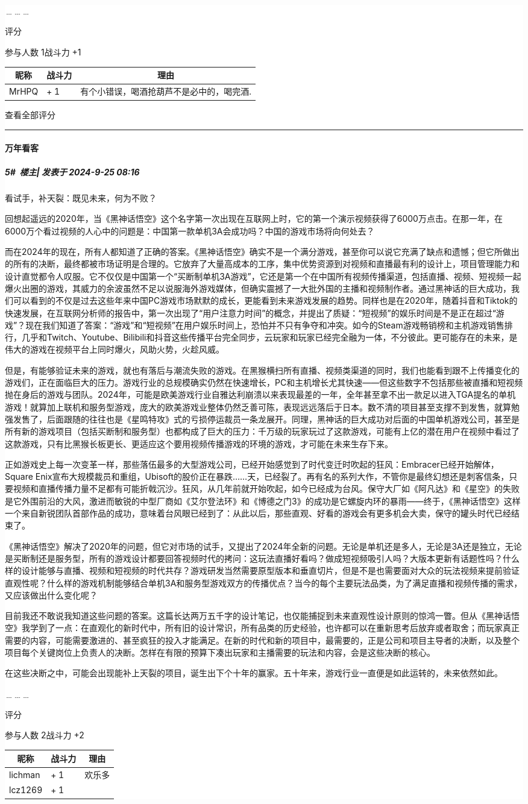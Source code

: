 ﹍﹍﹍

评分

 参与人数 1战斗力 +1

|昵称|战斗力|理由|
|----|---|---|
| MrHPQ| + 1|有个小错误，喝酒抢葫芦不是必中的，喝完酒.|

查看全部评分

*****

####  万年看客  
##### 5#         楼主| 发表于 2024-9-25 08:16

看试手，补天裂：既见未来，何为不败？

回想起遥远的2020年，当《黑神话悟空》这个名字第一次出现在互联网上时，它的第一个演示视频获得了6000万点击。在那一年，在6000万个看过视频的人心中的问题是：中国第一款单机3A会成功吗？中国的游戏市场将向何处去？

而在2024年的现在，所有人都知道了正确的答案。《黑神话悟空》确实不是一个满分游戏，甚至你可以说它充满了缺点和遗憾；但它所做出的所有的决断，最终都被市场证明是合理的。它放弃了大量高成本的工序，集中优势资源到对视频和直播最有利的设计上，项目管理能力和设计直觉都令人叹服。它不仅仅是中国第一个“买断制单机3A游戏”，它还是第一个在中国所有视频传播渠道，包括直播、视频、短视频一起爆火出圈的游戏，其威力的余波虽然不足以说服海外游戏媒体，但确实震撼了一大批外国的主播和视频制作者。通过黑神话的巨大成功，我们可以看到的不仅是过去这些年来中国PC游戏市场默默的成长，更能看到未来游戏发展的趋势。同样也是在2020年，随着抖音和Tiktok的快速发展，在互联网分析师的报告中，第一次出现了“用户注意力时间”的概念，并提出了质疑：“短视频”的娱乐时间是不是正在超过“游戏”？现在我们知道了答案：“游戏”和“短视频”在用户娱乐时间上，恐怕并不只有争夺和冲突。如今的Steam游戏畅销榜和主机游戏销售排行，几乎和Twitch、Youtube、Bilibili和抖音这些传播平台完全同步，云玩家和玩家已经完全融为一体，不分彼此。更可能存在的未来，是伟大的游戏在视频平台上同时爆火，风助火势，火趁风威。

但是，有能够验证未来的游戏，就也有落后与潮流失败的游戏。在黑猴横扫所有直播、视频类渠道的同时，我们也能看到跟不上传播变化的游戏们，正在面临巨大的压力。游戏行业的总规模确实仍然在快速增长，PC和主机增长尤其快速——但这些数字不包括那些被直播和短视频抛在身后的游戏与团队。2024年，可能是欧美游戏行业自雅达利崩溃以来表现最差的一年，全年甚至拿不出一款足以进入TGA提名的单机游戏！就算加上联机和服务型游戏，庞大的欧美游戏业整体仍然乏善可陈，表现远远落后于日本。数不清的项目甚至支撑不到发售，就算勉强发售了，后面跟随的往往也是《星鸣特攻》式的亏损停运裁员一条龙展开。同理，黑神话的巨大成功对后面的中国单机游戏公司，甚至是所有新的游戏项目（包括买断制和服务型）也都构成了巨大的压力：千万级的玩家玩过了这款游戏，可能有上亿的潜在用户在视频中看过了这款游戏，只有比黑猴长板更长、更适应这个要用视频传播游戏的环境的游戏，才可能在未来生存下来。

正如游戏史上每一次变革一样，那些落伍最多的大型游戏公司，已经开始感觉到了时代变迁时吹起的狂风：Embracer已经开始解体，Square Enix宣布大规模裁员和重组，Ubisoft的股价正在暴跌……天，已经裂了。再有名的系列大作，不管你是最终幻想还是刺客信条，只要视频和直播传播力量不足都有可能折戟沉沙。狂风，从几年前就开始吹起，如今已经成为台风。保守大厂如《阿凡达》和《星空》的失败是它外围前沿的大风，激进而敏锐的中型厂商如《艾尔登法环》和《博德之门3》的成功是它螺旋内环的暴雨——终于，《黑神话悟空》这样一个来自新锐团队首部作品的成功，意味着台风眼已经到了：从此以后，那些直观、好看的游戏会有更多机会大卖，保守的罐头时代已经结束了。

《黑神话悟空》解决了2020年的问题，但它对市场的试手，又提出了2024年全新的问题。无论是单机还是多人，无论是3A还是独立，无论是买断制还是服务型，所有的游戏设计都要回答视频时代的拷问：这玩法直播好看吗？做成短视频吸引人吗？大版本更新有话题性吗？什么样的设计能够与直播、视频和短视频的时代共存？游戏研发当然需要原型版本和垂直切片，但是不是也需要面对大众的玩法视频来提前验证直观性呢？什么样的游戏机制能够结合单机3A和服务型游戏双方的传播优点？当今的每个主要玩法品类，为了满足直播和视频传播的需求，又应该做出什么变化呢？

目前我还不敢说我知道这些问题的答案。这篇长达两万五千字的设计笔记，也仅能捕捉到未来直观性设计原则的惊鸿一瞥。但从《黑神话悟空》我学到了一点：在直观化的新时代中，所有旧的设计常识，所有品类的历史经验，也许都可以在重新思考后放弃或者取舍；而玩家真正需要的内容，可能需要激进的、甚至疯狂的投入才能满足。在新的时代和新的项目中，最需要的，正是公司和项目主导者的决断，以及整个项目每个关键岗位上负责人的决断。怎样在有限的预算下凑出玩家和主播需要的玩法和内容，会是这些决断的核心。

在这些决断之中，可能会出现能补上天裂的项目，诞生出下个十年的赢家。五十年来，游戏行业一直便是如此运转的，未来依然如此。

﹍﹍﹍

评分

 参与人数 2战斗力 +2

|昵称|战斗力|理由|
|----|---|---|
| lichman| + 1|欢乐多|
| lcz1269| + 1||
